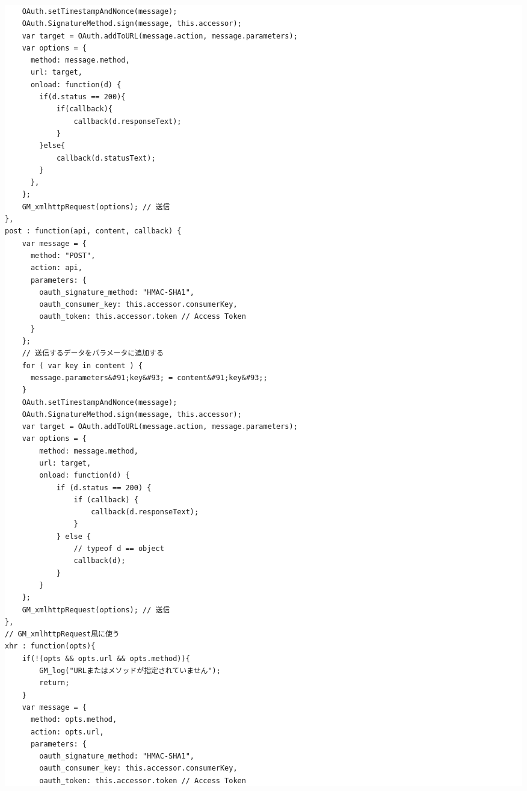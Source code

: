        OAuth.setTimestampAndNonce(message);
        OAuth.SignatureMethod.sign(message, this.accessor);
        var target = OAuth.addToURL(message.action, message.parameters);
        var options = {
          method: message.method,
          url: target,
          onload: function(d) {
            if(d.status == 200){
                if(callback){
                    callback(d.responseText);
                }
            }else{
                callback(d.statusText);
            }
          },
        };
        GM_xmlhttpRequest(options); // 送信
    },
    post : function(api, content, callback) {
        var message = {
          method: "POST",
          action: api,
          parameters: {
            oauth_signature_method: "HMAC-SHA1",
            oauth_consumer_key: this.accessor.consumerKey,
            oauth_token: this.accessor.token // Access Token
          }
        };
        // 送信するデータをパラメータに追加する
        for ( var key in content ) {
          message.parameters&#91;key&#93; = content&#91;key&#93;;
        }
        OAuth.setTimestampAndNonce(message);
        OAuth.SignatureMethod.sign(message, this.accessor);
        var target = OAuth.addToURL(message.action, message.parameters);
        var options = {
            method: message.method,
            url: target,
            onload: function(d) {
                if (d.status == 200) {
                    if (callback) {
                        callback(d.responseText);
                    }
                } else {
                    // typeof d == object
                    callback(d);
                }
            }
        };
        GM_xmlhttpRequest(options); // 送信
    },
    // GM_xmlhttpRequest風に使う
    xhr : function(opts){
        if(!(opts && opts.url && opts.method)){
            GM_log("URLまたはメソッドが指定されていません");
            return;
        }
        var message = {
          method: opts.method,
          action: opts.url,
          parameters: {
            oauth_signature_method: "HMAC-SHA1",
            oauth_consumer_key: this.accessor.consumerKey,
            oauth_token: this.accessor.token // Access Token